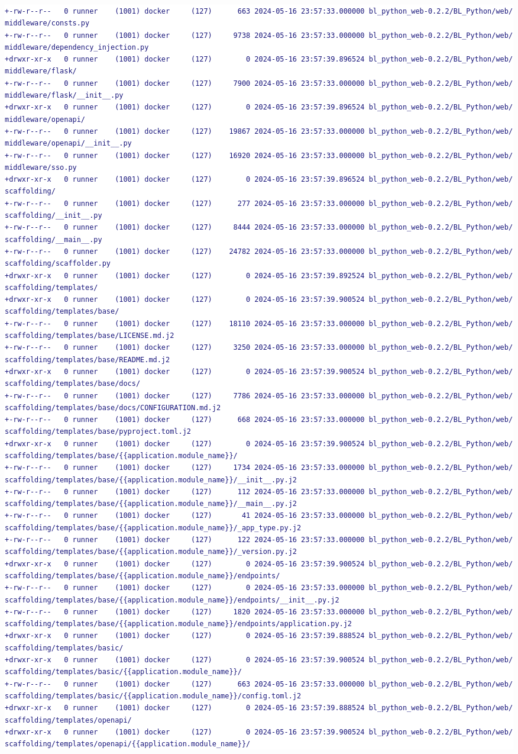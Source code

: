 ```diff
+-rw-r--r--   0 runner    (1001) docker     (127)      663 2024-05-16 23:57:33.000000 bl_python_web-0.2.2/BL_Python/web/middleware/consts.py
+-rw-r--r--   0 runner    (1001) docker     (127)     9738 2024-05-16 23:57:33.000000 bl_python_web-0.2.2/BL_Python/web/middleware/dependency_injection.py
+drwxr-xr-x   0 runner    (1001) docker     (127)        0 2024-05-16 23:57:39.896524 bl_python_web-0.2.2/BL_Python/web/middleware/flask/
+-rw-r--r--   0 runner    (1001) docker     (127)     7900 2024-05-16 23:57:33.000000 bl_python_web-0.2.2/BL_Python/web/middleware/flask/__init__.py
+drwxr-xr-x   0 runner    (1001) docker     (127)        0 2024-05-16 23:57:39.896524 bl_python_web-0.2.2/BL_Python/web/middleware/openapi/
+-rw-r--r--   0 runner    (1001) docker     (127)    19867 2024-05-16 23:57:33.000000 bl_python_web-0.2.2/BL_Python/web/middleware/openapi/__init__.py
+-rw-r--r--   0 runner    (1001) docker     (127)    16920 2024-05-16 23:57:33.000000 bl_python_web-0.2.2/BL_Python/web/middleware/sso.py
+drwxr-xr-x   0 runner    (1001) docker     (127)        0 2024-05-16 23:57:39.896524 bl_python_web-0.2.2/BL_Python/web/scaffolding/
+-rw-r--r--   0 runner    (1001) docker     (127)      277 2024-05-16 23:57:33.000000 bl_python_web-0.2.2/BL_Python/web/scaffolding/__init__.py
+-rw-r--r--   0 runner    (1001) docker     (127)     8444 2024-05-16 23:57:33.000000 bl_python_web-0.2.2/BL_Python/web/scaffolding/__main__.py
+-rw-r--r--   0 runner    (1001) docker     (127)    24782 2024-05-16 23:57:33.000000 bl_python_web-0.2.2/BL_Python/web/scaffolding/scaffolder.py
+drwxr-xr-x   0 runner    (1001) docker     (127)        0 2024-05-16 23:57:39.892524 bl_python_web-0.2.2/BL_Python/web/scaffolding/templates/
+drwxr-xr-x   0 runner    (1001) docker     (127)        0 2024-05-16 23:57:39.900524 bl_python_web-0.2.2/BL_Python/web/scaffolding/templates/base/
+-rw-r--r--   0 runner    (1001) docker     (127)    18110 2024-05-16 23:57:33.000000 bl_python_web-0.2.2/BL_Python/web/scaffolding/templates/base/LICENSE.md.j2
+-rw-r--r--   0 runner    (1001) docker     (127)     3250 2024-05-16 23:57:33.000000 bl_python_web-0.2.2/BL_Python/web/scaffolding/templates/base/README.md.j2
+drwxr-xr-x   0 runner    (1001) docker     (127)        0 2024-05-16 23:57:39.900524 bl_python_web-0.2.2/BL_Python/web/scaffolding/templates/base/docs/
+-rw-r--r--   0 runner    (1001) docker     (127)     7786 2024-05-16 23:57:33.000000 bl_python_web-0.2.2/BL_Python/web/scaffolding/templates/base/docs/CONFIGURATION.md.j2
+-rw-r--r--   0 runner    (1001) docker     (127)      668 2024-05-16 23:57:33.000000 bl_python_web-0.2.2/BL_Python/web/scaffolding/templates/base/pyproject.toml.j2
+drwxr-xr-x   0 runner    (1001) docker     (127)        0 2024-05-16 23:57:39.900524 bl_python_web-0.2.2/BL_Python/web/scaffolding/templates/base/{{application.module_name}}/
+-rw-r--r--   0 runner    (1001) docker     (127)     1734 2024-05-16 23:57:33.000000 bl_python_web-0.2.2/BL_Python/web/scaffolding/templates/base/{{application.module_name}}/__init__.py.j2
+-rw-r--r--   0 runner    (1001) docker     (127)      112 2024-05-16 23:57:33.000000 bl_python_web-0.2.2/BL_Python/web/scaffolding/templates/base/{{application.module_name}}/__main__.py.j2
+-rw-r--r--   0 runner    (1001) docker     (127)       41 2024-05-16 23:57:33.000000 bl_python_web-0.2.2/BL_Python/web/scaffolding/templates/base/{{application.module_name}}/_app_type.py.j2
+-rw-r--r--   0 runner    (1001) docker     (127)      122 2024-05-16 23:57:33.000000 bl_python_web-0.2.2/BL_Python/web/scaffolding/templates/base/{{application.module_name}}/_version.py.j2
+drwxr-xr-x   0 runner    (1001) docker     (127)        0 2024-05-16 23:57:39.900524 bl_python_web-0.2.2/BL_Python/web/scaffolding/templates/base/{{application.module_name}}/endpoints/
+-rw-r--r--   0 runner    (1001) docker     (127)        0 2024-05-16 23:57:33.000000 bl_python_web-0.2.2/BL_Python/web/scaffolding/templates/base/{{application.module_name}}/endpoints/__init__.py.j2
+-rw-r--r--   0 runner    (1001) docker     (127)     1820 2024-05-16 23:57:33.000000 bl_python_web-0.2.2/BL_Python/web/scaffolding/templates/base/{{application.module_name}}/endpoints/application.py.j2
+drwxr-xr-x   0 runner    (1001) docker     (127)        0 2024-05-16 23:57:39.888524 bl_python_web-0.2.2/BL_Python/web/scaffolding/templates/basic/
+drwxr-xr-x   0 runner    (1001) docker     (127)        0 2024-05-16 23:57:39.900524 bl_python_web-0.2.2/BL_Python/web/scaffolding/templates/basic/{{application.module_name}}/
+-rw-r--r--   0 runner    (1001) docker     (127)      663 2024-05-16 23:57:33.000000 bl_python_web-0.2.2/BL_Python/web/scaffolding/templates/basic/{{application.module_name}}/config.toml.j2
+drwxr-xr-x   0 runner    (1001) docker     (127)        0 2024-05-16 23:57:39.888524 bl_python_web-0.2.2/BL_Python/web/scaffolding/templates/openapi/
+drwxr-xr-x   0 runner    (1001) docker     (127)        0 2024-05-16 23:57:39.900524 bl_python_web-0.2.2/BL_Python/web/scaffolding/templates/openapi/{{application.module_name}}/
```